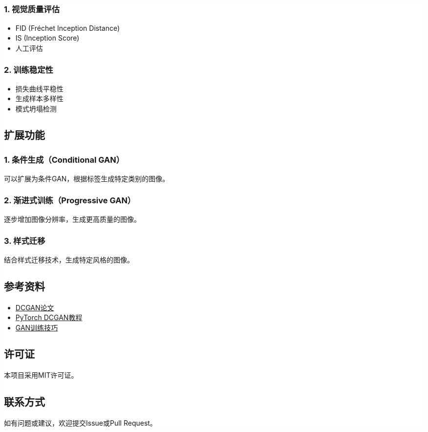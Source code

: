 ### 1. 视觉质量评估
- FID (Fréchet Inception Distance)
- IS (Inception Score)
- 人工评估

### 2. 训练稳定性
- 损失曲线平稳性
- 生成样本多样性
- 模式坍塌检测

## 扩展功能

### 1. 条件生成（Conditional GAN）
可以扩展为条件GAN，根据标签生成特定类别的图像。

### 2. 渐进式训练（Progressive GAN）
逐步增加图像分辨率，生成更高质量的图像。

### 3. 样式迁移
结合样式迁移技术，生成特定风格的图像。

## 参考资料

- [DCGAN论文](https://arxiv.org/abs/1511.06434)
- [PyTorch DCGAN教程](https://pytorch.org/tutorials/beginner/dcgan_faces_tutorial.html)
- [GAN训练技巧](https://github.com/soumith/ganhacks)

## 许可证

本项目采用MIT许可证。

## 联系方式

如有问题或建议，欢迎提交Issue或Pull Request。
